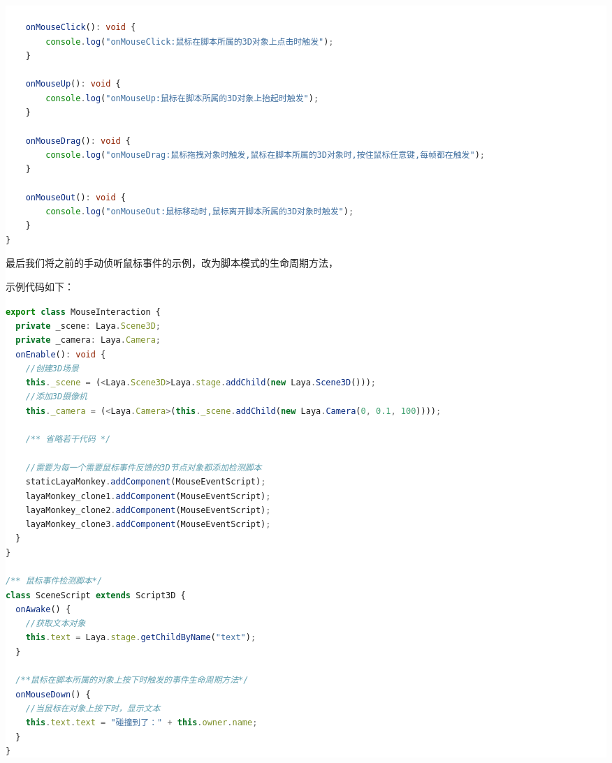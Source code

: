 ```typescript

    onMouseClick(): void {
        console.log("onMouseClick:鼠标在脚本所属的3D对象上点击时触发");
    }

    onMouseUp(): void {
        console.log("onMouseUp:鼠标在脚本所属的3D对象上抬起时触发");
    }

    onMouseDrag(): void {
        console.log("onMouseDrag:鼠标拖拽对象时触发,鼠标在脚本所属的3D对象时,按住鼠标任意键,每帧都在触发");
    }

    onMouseOut(): void {
        console.log("onMouseOut:鼠标移动时,鼠标离开脚本所属的3D对象时触发");
    }
}
```

最后我们将之前的手动侦听鼠标事件的示例，改为脚本模式的生命周期方法，

示例代码如下：

```typescript
export class MouseInteraction {
  private _scene: Laya.Scene3D;
  private _camera: Laya.Camera;
  onEnable(): void {
    //创建3D场景
    this._scene = (<Laya.Scene3D>Laya.stage.addChild(new Laya.Scene3D()));
    //添加3D摄像机
    this._camera = (<Laya.Camera>(this._scene.addChild(new Laya.Camera(0, 0.1, 100))));
    
    /** 省略若干代码 */
    
 	//需要为每一个需要鼠标事件反馈的3D节点对象都添加检测脚本
    staticLayaMonkey.addComponent(MouseEventScript);
    layaMonkey_clone1.addComponent(MouseEventScript);
    layaMonkey_clone2.addComponent(MouseEventScript);
    layaMonkey_clone3.addComponent(MouseEventScript);
  }
}

/** 鼠标事件检测脚本*/
class SceneScript extends Script3D {
  onAwake() {
    //获取文本对象
    this.text = Laya.stage.getChildByName("text");
  }

  /**鼠标在脚本所属的对象上按下时触发的事件生命周期方法*/
  onMouseDown() {
    //当鼠标在对象上按下时，显示文本
    this.text.text = "碰撞到了：" + this.owner.name;
  }
}
```
